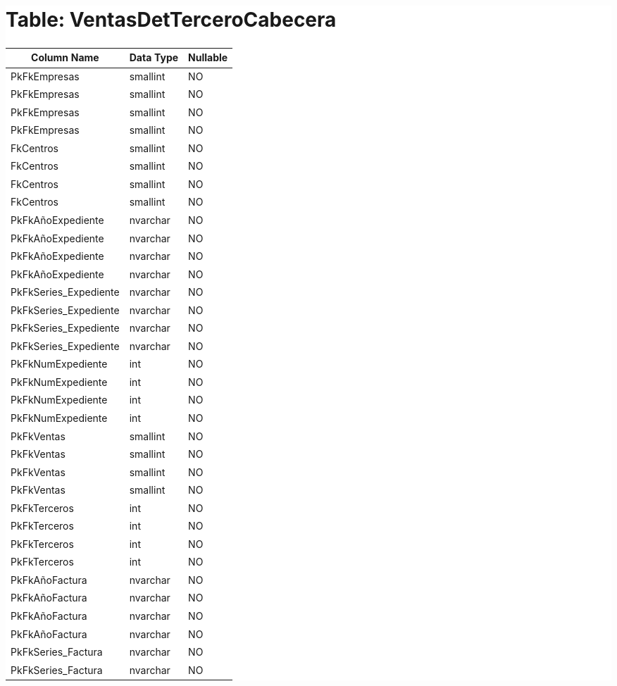 # Table: VentasDetTerceroCabecera

| Column Name | Data Type | Nullable |
|-------------|-----------|----------|
| PkFkEmpresas | smallint | NO |
| PkFkEmpresas | smallint | NO |
| PkFkEmpresas | smallint | NO |
| PkFkEmpresas | smallint | NO |
| FkCentros | smallint | NO |
| FkCentros | smallint | NO |
| FkCentros | smallint | NO |
| FkCentros | smallint | NO |
| PkFkAñoExpediente | nvarchar | NO |
| PkFkAñoExpediente | nvarchar | NO |
| PkFkAñoExpediente | nvarchar | NO |
| PkFkAñoExpediente | nvarchar | NO |
| PkFkSeries_Expediente | nvarchar | NO |
| PkFkSeries_Expediente | nvarchar | NO |
| PkFkSeries_Expediente | nvarchar | NO |
| PkFkSeries_Expediente | nvarchar | NO |
| PkFkNumExpediente | int | NO |
| PkFkNumExpediente | int | NO |
| PkFkNumExpediente | int | NO |
| PkFkNumExpediente | int | NO |
| PkFkVentas | smallint | NO |
| PkFkVentas | smallint | NO |
| PkFkVentas | smallint | NO |
| PkFkVentas | smallint | NO |
| PkFkTerceros | int | NO |
| PkFkTerceros | int | NO |
| PkFkTerceros | int | NO |
| PkFkTerceros | int | NO |
| PkFkAñoFactura | nvarchar | NO |
| PkFkAñoFactura | nvarchar | NO |
| PkFkAñoFactura | nvarchar | NO |
| PkFkAñoFactura | nvarchar | NO |
| PkFkSeries_Factura | nvarchar | NO |
| PkFkSeries_Factura | nvarchar | NO |